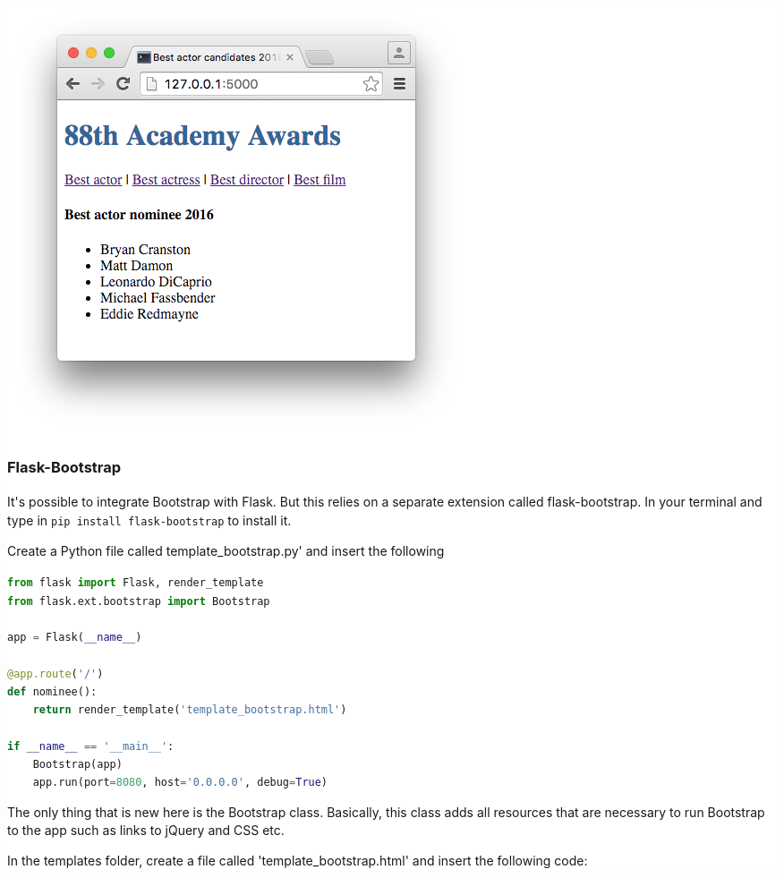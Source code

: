 ![](.md_images/oscars.png)

### Flask-Bootstrap

It's possible to integrate Bootstrap with Flask. But this relies on a separate extension called flask-bootstrap. In your terminal and type in `pip install flask-bootstrap` to install it.

Create a Python file called template_bootstrap.py' and insert the following

```python
from flask import Flask, render_template
from flask.ext.bootstrap import Bootstrap

app = Flask(__name__)

@app.route('/')
def nominee():
    return render_template('template_bootstrap.html')
    
if __name__ == '__main__':
    Bootstrap(app)
    app.run(port=8080, host='0.0.0.0', debug=True)
```

The only thing that is new here is the Bootstrap class. Basically, this class adds all resources that are necessary to run Bootstrap to the app such as links to jQuery and CSS etc.

In the templates folder, create a file called 'template_bootstrap.html' and insert the following code:
